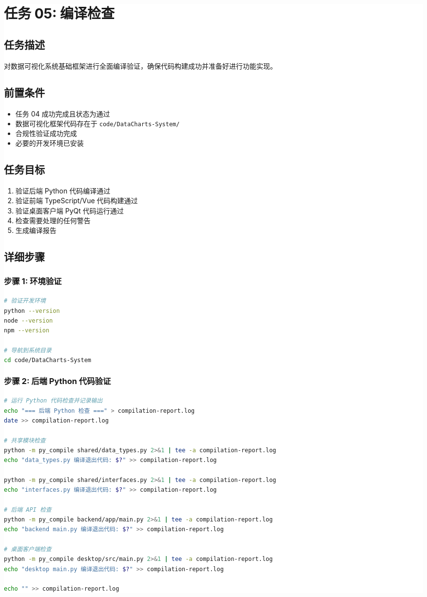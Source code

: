 # 任务 05: 编译检查

## 任务描述
对数据可视化系统基础框架进行全面编译验证，确保代码构建成功并准备好进行功能实现。

## 前置条件
- 任务 04 成功完成且状态为通过
- 数据可视化框架代码存在于 `code/DataCharts-System/`
- 合规性验证成功完成
- 必要的开发环境已安装

## 任务目标
1. 验证后端 Python 代码编译通过
2. 验证前端 TypeScript/Vue 代码构建通过
3. 验证桌面客户端 PyQt 代码运行通过
4. 检查需要处理的任何警告
5. 生成编译报告

## 详细步骤

### 步骤 1: 环境验证
```bash
# 验证开发环境
python --version
node --version
npm --version

# 导航到系统目录
cd code/DataCharts-System
```

### 步骤 2: 后端 Python 代码验证
```bash
# 运行 Python 代码检查并记录输出
echo "=== 后端 Python 检查 ===" > compilation-report.log
date >> compilation-report.log

# 共享模块检查
python -m py_compile shared/data_types.py 2>&1 | tee -a compilation-report.log
echo "data_types.py 编译退出代码: $?" >> compilation-report.log

python -m py_compile shared/interfaces.py 2>&1 | tee -a compilation-report.log
echo "interfaces.py 编译退出代码: $?" >> compilation-report.log

# 后端 API 检查
python -m py_compile backend/app/main.py 2>&1 | tee -a compilation-report.log
echo "backend main.py 编译退出代码: $?" >> compilation-report.log

# 桌面客户端检查
python -m py_compile desktop/src/main.py 2>&1 | tee -a compilation-report.log
echo "desktop main.py 编译退出代码: $?" >> compilation-report.log

echo "" >> compilation-report.log
```

